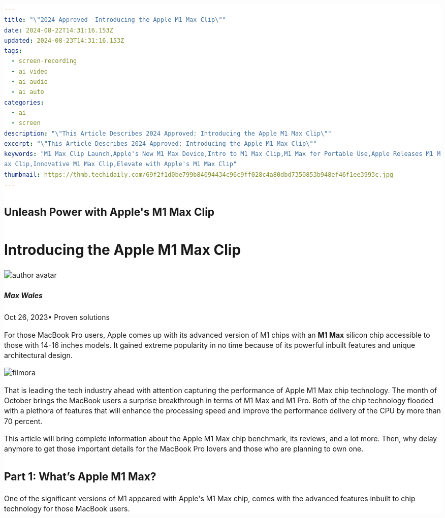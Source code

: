 ```yaml
---
title: "\"2024 Approved  Introducing the Apple M1 Max Clip\""
date: 2024-08-22T14:31:16.153Z
updated: 2024-08-23T14:31:16.153Z
tags: 
  - screen-recording
  - ai video
  - ai audio
  - ai auto
categories: 
  - ai
  - screen
description: "\"This Article Describes 2024 Approved: Introducing the Apple M1 Max Clip\""
excerpt: "\"This Article Describes 2024 Approved: Introducing the Apple M1 Max Clip\""
keywords: "M1 Max Clip Launch,Apple's New M1 Max Device,Intro to M1 Max Clip,M1 Max for Portable Use,Apple Releases M1 Max Clip,Innovative M1 Max Clip,Elevate with Apple's M1 Max Clip"
thumbnail: https://thmb.techidaily.com/69f2f1d0be799b84094434c96c9ff028c4a80dbd7350853b948ef46f1ee3993c.jpg
---
```


## Unleash Power with Apple's M1 Max Clip

# Introducing the Apple M1 Max Clip

![author avatar](https://images.wondershare.com/filmora/article-images/max-wales-author.jpg)

##### Max Wales

 Oct 26, 2023• Proven solutions

For those MacBook Pro users, Apple comes up with its advanced version of M1 chips with an **M1 Max** silicon chip accessible to those with 14-16 inches models. It gained extreme popularity in no time because of its powerful inbuilt features and unique architectural design.

![filmora](https://images.wondershare.com/filmora/apple-m1-max-clip-1.jpg)

That is leading the tech industry ahead with attention capturing the performance of Apple M1 Max chip technology. The month of October brings the MacBook users a surprise breakthrough in terms of M1 Max and M1 Pro. Both of the chip technology flooded with a plethora of features that will enhance the processing speed and improve the performance delivery of the CPU by more than 70 percent.

This article will bring complete information about the Apple M1 Max chip benchmark, its reviews, and a lot more. Then, why delay anymore to get those important details for the MacBook Pro lovers and those who are planning to own one.

## Part 1: What’s Apple M1 Max?

One of the significant versions of M1 appeared with Apple's M1 Max chip, comes with the advanced features inbuilt to chip technology for those MacBook users.
